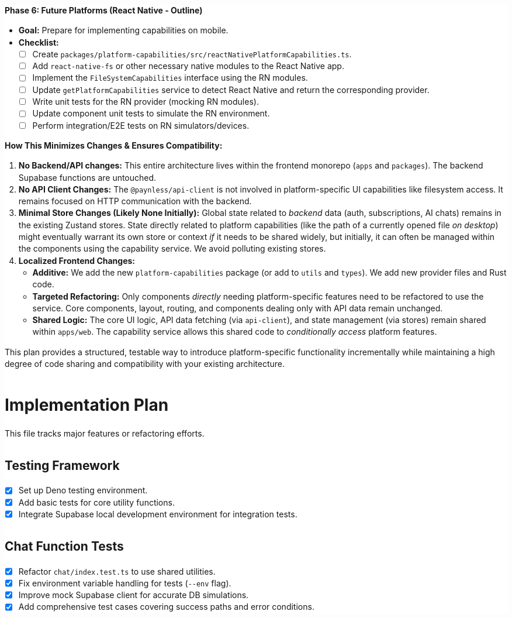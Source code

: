 **Phase 6: Future Platforms (React Native - Outline)**

*   **Goal:** Prepare for implementing capabilities on mobile.
*   **Checklist:**
    *   [ ] Create `packages/platform-capabilities/src/reactNativePlatformCapabilities.ts`.
    *   [ ] Add `react-native-fs` or other necessary native modules to the React Native app.
    *   [ ] Implement the `FileSystemCapabilities` interface using the RN modules.
    *   [ ] Update `getPlatformCapabilities` service to detect React Native and return the corresponding provider.
    *   [ ] Write unit tests for the RN provider (mocking RN modules).
    *   [ ] Update component unit tests to simulate the RN environment.
    *   [ ] Perform integration/E2E tests on RN simulators/devices.

**How This Minimizes Changes & Ensures Compatibility:**

1.  **No Backend/API changes:** This entire architecture lives within the frontend monorepo (`apps` and `packages`). The backend Supabase functions are untouched.
2.  **No API Client Changes:** The `@paynless/api-client` is not involved in platform-specific UI capabilities like filesystem access. It remains focused on HTTP communication with the backend.
3.  **Minimal Store Changes (Likely None Initially):** Global state related to *backend* data (auth, subscriptions, AI chats) remains in the existing Zustand stores. State directly related to platform capabilities (like the path of a currently opened file *on desktop*) might eventually warrant its own store or context *if* it needs to be shared widely, but initially, it can often be managed within the components using the capability service. We avoid polluting existing stores.
4.  **Localized Frontend Changes:**
    *   **Additive:** We add the new `platform-capabilities` package (or add to `utils` and `types`). We add new provider files and Rust code.
    *   **Targeted Refactoring:** Only components *directly* needing platform-specific features need to be refactored to use the service. Core components, layout, routing, and components dealing only with API data remain unchanged.
    *   **Shared Logic:** The core UI logic, API data fetching (via `api-client`), and state management (via stores) remain shared within `apps/web`. The capability service allows this shared code to *conditionally access* platform features.

This plan provides a structured, testable way to introduce platform-specific functionality incrementally while maintaining a high degree of code sharing and compatibility with your existing architecture.

# Implementation Plan

This file tracks major features or refactoring efforts.

## Testing Framework

- [x] Set up Deno testing environment.
- [x] Add basic tests for core utility functions.
- [x] Integrate Supabase local development environment for integration tests.

## Chat Function Tests

- [x] Refactor `chat/index.test.ts` to use shared utilities.
- [x] Fix environment variable handling for tests (`--env` flag).
- [x] Improve mock Supabase client for accurate DB simulations.
- [x] Add comprehensive test cases covering success paths and error conditions.
